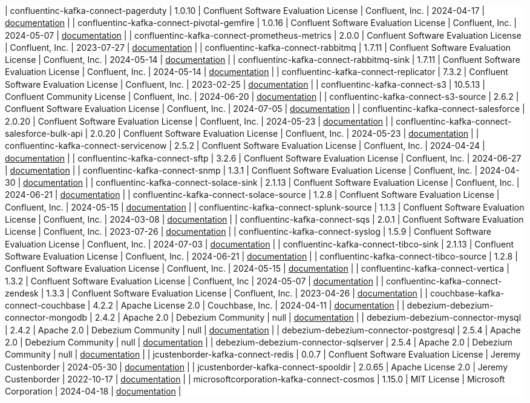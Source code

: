 | confluentinc-kafka-connect-pagerduty | 1.0.10 | Confluent Software Evaluation License | Confluent, Inc. | 2024-04-17 | [documentation](https://docs.confluent.io/current/connect/kafka-connect-pagerduty/) |
| confluentinc-kafka-connect-pivotal-gemfire | 1.0.16 | Confluent Software Evaluation License | Confluent, Inc. | 2024-05-07 | [documentation](https://docs.confluent.io/kafka-connect-pivotal-gemfire/current/index.html) |
| confluentinc-kafka-connect-prometheus-metrics | 2.0.0 | Confluent Software Evaluation License | Confluent, Inc. | 2023-07-27 | [documentation](https://docs.confluent.io/kafka-connect-prometheus-metrics/current/index.html) |
| confluentinc-kafka-connect-rabbitmq | 1.7.11 | Confluent Software Evaluation License | Confluent, Inc. | 2024-05-14 | [documentation](https://docs.confluent.io/kafka-connect-rabbitmq-source/current/index.html) |
| confluentinc-kafka-connect-rabbitmq-sink | 1.7.11 | Confluent Software Evaluation License | Confluent, Inc. | 2024-05-14 | [documentation](https://docs.confluent.io/kafka-connect-rabbitmq-sink/current/index.html) |
| confluentinc-kafka-connect-replicator | 7.3.2 | Confluent Software Evaluation License | Confluent, Inc. | 2023-02-25 | [documentation](https://docs.confluent.io/kafka-connect-replicator/current/index.html) |
| confluentinc-kafka-connect-s3 | 10.5.13 | Confluent Community License | Confluent, Inc. | 2024-06-20 | [documentation](https://docs.confluent.io/kafka-connect-s3-sink/current/index.html) |
| confluentinc-kafka-connect-s3-source | 2.6.2 | Confluent Software Evaluation License | Confluent, Inc. | 2024-07-05 | [documentation](https://docs.confluent.io/kafka-connect-s3-source/current/index.html) |
| confluentinc-kafka-connect-salesforce | 2.0.20 | Confluent Software Evaluation License | Confluent, Inc. | 2024-05-23 | [documentation](https://docs.confluent.io/kafka-connect-salesforce/current/index.html) |
| confluentinc-kafka-connect-salesforce-bulk-api | 2.0.20 | Confluent Software Evaluation License | Confluent, Inc. | 2024-05-23 | [documentation](https://docs.confluent.io/kafka-connect-salesforce-bulk-api/current/index.html) |
| confluentinc-kafka-connect-servicenow | 2.5.2 | Confluent Software Evaluation License | Confluent, Inc. | 2024-04-24 | [documentation](https://docs.confluent.io/current/connect/kafka-connect-servicenow/) |
| confluentinc-kafka-connect-sftp | 3.2.6 | Confluent Software Evaluation License | Confluent, Inc. | 2024-06-27 | [documentation](https://docs.confluent.io/kafka-connect-sftp/current/index.html) |
| confluentinc-kafka-connect-snmp | 1.3.1 | Confluent Software Evaluation License | Confluent, Inc. | 2024-04-30 | [documentation](https://docs.confluent.io/kafka-connect-snmp/current/index.html) |
| confluentinc-kafka-connect-solace-sink | 2.1.13 | Confluent Software Evaluation License | Confluent, Inc. | 2024-06-21 | [documentation](https://docs.confluent.io/kafka-connect-solace/current/sink/index.html) |
| confluentinc-kafka-connect-solace-source | 1.2.8 | Confluent Software Evaluation License | Confluent, Inc. | 2024-05-15 | [documentation](https://docs.confluent.io/kafka-connect-solace/current/source/index.html) |
| confluentinc-kafka-connect-splunk-source | 1.1.3 | Confluent Software Evaluation License | Confluent, Inc. | 2024-03-08 | [documentation](https://docs.confluent.io/kafka-connect-splunk-source/current/index.html) |
| confluentinc-kafka-connect-sqs | 2.0.1 | Confluent Software Evaluation License | Confluent, Inc. | 2023-07-26 | [documentation](https://docs.confluent.io/kafka-connect-sqs/current/index.html) |
| confluentinc-kafka-connect-syslog | 1.5.9 | Confluent Software Evaluation License | Confluent, Inc. | 2024-07-03 | [documentation](https://docs.confluent.io/current/connect/kafka-connect-syslog/index.html) |
| confluentinc-kafka-connect-tibco-sink | 2.1.13 | Confluent Software Evaluation License | Confluent, Inc. | 2024-06-21 | [documentation](https://docs.confluent.io/kafka-connect-tibco/current/sink/index.html) |
| confluentinc-kafka-connect-tibco-source | 1.2.8 | Confluent Software Evaluation License | Confluent, Inc. | 2024-05-15 | [documentation](https://docs.confluent.io/kafka-connect-tibco/current/source/index.html) |
| confluentinc-kafka-connect-vertica | 1.3.2 | Confluent Software Evaluation License | Confluent, Inc | 2024-05-07 | [documentation](https://docs.confluent.io/kafka-connect-vertica/current/index.html) |
| confluentinc-kafka-connect-zendesk | 1.3.3 | Confluent Software Evaluation License | Confluent, Inc. | 2023-04-26 | [documentation](https://docs.confluent.io/kafka-connect-zendesk/current/) |
| couchbase-kafka-connect-couchbase | 4.2.2 | Apache License 2.0 | Couchbase, Inc. | 2024-04-11 | [documentation](https://docs.couchbase.com/kafka-connector/current/) |
| debezium-debezium-connector-mongodb | 2.4.2 | Apache 2.0 | Debezium Community | null | [documentation](http://debezium.io/docs/connectors/mongodb/) |
| debezium-debezium-connector-mysql | 2.4.2 | Apache 2.0 | Debezium Community | null | [documentation](http://debezium.io/docs/connectors/mysql/) |
| debezium-debezium-connector-postgresql | 2.5.4 | Apache 2.0 | Debezium Community | null | [documentation](http://debezium.io/docs/connectors/postgresql/) |
| debezium-debezium-connector-sqlserver | 2.5.4 | Apache 2.0 | Debezium Community | null | [documentation](http://debezium.io/docs/connectors/sqlserver/) |
| jcustenborder-kafka-connect-redis | 0.0.7 | Confluent Software Evaluation License | Jeremy Custenborder | 2024-05-30 | [documentation](https://docs.confluent.io/current/connect/kafka-connect-redis/) |
| jcustenborder-kafka-connect-spooldir | 2.0.65 | Apache License 2.0 | Jeremy Custenborder | 2022-10-17 | [documentation](https://docs.confluent.io/kafka-connect-spooldir/current/index.html) |
| microsoftcorporation-kafka-connect-cosmos | 1.15.0 | MIT License | Microsoft Corporation | 2024-04-18 | [documentation](https://github.com/microsoft/kafka-connect-cosmosdb) |